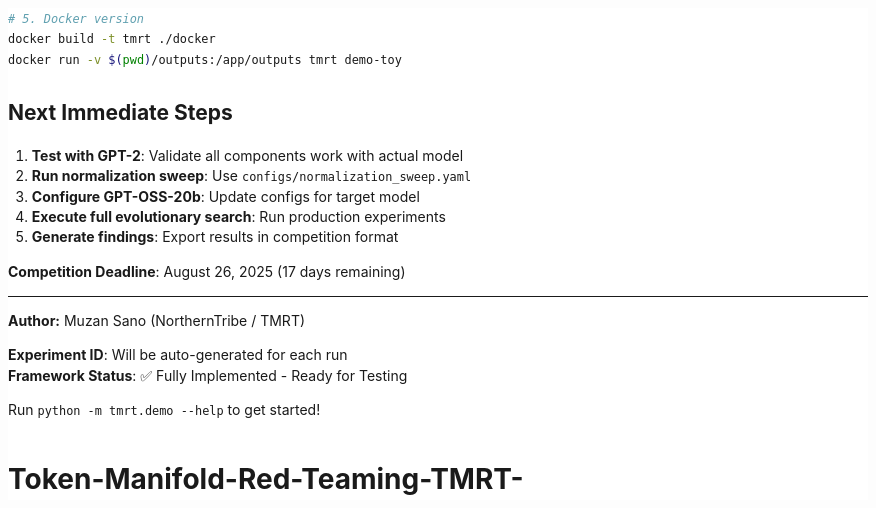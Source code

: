 ```bash
# 5. Docker version
docker build -t tmrt ./docker
docker run -v $(pwd)/outputs:/app/outputs tmrt demo-toy
```

## Next Immediate Steps

1. **Test with GPT-2**: Validate all components work with actual model
2. **Run normalization sweep**: Use `configs/normalization_sweep.yaml`
3. **Configure GPT-OSS-20b**: Update configs for target model
4. **Execute full evolutionary search**: Run production experiments
5. **Generate findings**: Export results in competition format

**Competition Deadline**: August 26, 2025 (17 days remaining)

---

**Author:** Muzan Sano (NorthernTribe / TMRT)

**Experiment ID**: Will be auto-generated for each run  
**Framework Status**: ✅ Fully Implemented - Ready for Testing

Run `python -m tmrt.demo --help` to get started!
# Token-Manifold-Red-Teaming-TMRT-
